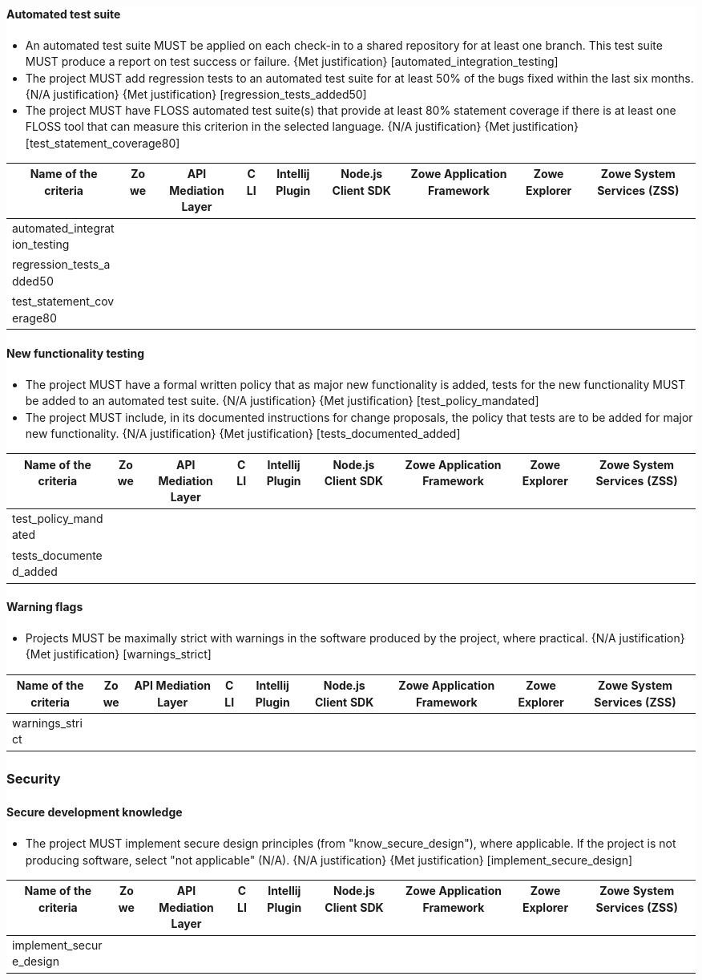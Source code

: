 #### Automated test suite

- An automated test suite MUST be applied on each check-in to a shared repository for at least one branch. This test suite MUST produce a report on test success or failure. {Met justification} [automated_integration_testing]
- The project MUST add regression tests to an automated test suite for at least 50% of the bugs fixed within the last six months. {N/A justification} {Met justification} [regression_tests_added50]
- The project MUST have FLOSS automated test suite(s) that provide at least 80% statement coverage if there is at least one FLOSS tool that can measure this criterion in the selected language. {N/A justification} {Met justification} [test_statement_coverage80]

| Name of the criteria | Zowe | API Mediation Layer | CLI | Intellij Plugin | Node.js Client SDK | Zowe Application Framework | Zowe Explorer | Zowe System Services (ZSS) |
|----------------------|------|---------------------|-----|-----------------|--------------------|----------------------------|---------------|----------------------------|
| automated_integration_testing | | | | | | | | |
| regression_tests_added50 | | | | | | | | |
| test_statement_coverage80 | | | | | | | | |

#### New functionality testing

- The project MUST have a formal written policy that as major new functionality is added, tests for the new functionality MUST be added to an automated test suite. {N/A justification} {Met justification} [test_policy_mandated]
- The project MUST include, in its documented instructions for change proposals, the policy that tests are to be added for major new functionality. {N/A justification} {Met justification} [tests_documented_added]

| Name of the criteria | Zowe | API Mediation Layer | CLI | Intellij Plugin | Node.js Client SDK | Zowe Application Framework | Zowe Explorer | Zowe System Services (ZSS) |
|----------------------|------|---------------------|-----|-----------------|--------------------|----------------------------|---------------|----------------------------|
| test_policy_mandated | | | | | | | | |
| tests_documented_added | | | | | | | | |

#### Warning flags

- Projects MUST be maximally strict with warnings in the software produced by the project, where practical. {N/A justification} {Met justification} [warnings_strict]

| Name of the criteria | Zowe | API Mediation Layer | CLI | Intellij Plugin | Node.js Client SDK | Zowe Application Framework | Zowe Explorer | Zowe System Services (ZSS) |
|----------------------|------|---------------------|-----|-----------------|--------------------|----------------------------|---------------|----------------------------|
| warnings_strict | | | | | | | | |

### Security

#### Secure development knowledge

- The project MUST implement secure design principles (from "know_secure_design"), where applicable. If the project is not producing software, select "not applicable" (N/A). {N/A justification} {Met justification} [implement_secure_design]

| Name of the criteria | Zowe | API Mediation Layer | CLI | Intellij Plugin | Node.js Client SDK | Zowe Application Framework | Zowe Explorer | Zowe System Services (ZSS) |
|----------------------|------|---------------------|-----|-----------------|--------------------|----------------------------|---------------|----------------------------|
| implement_secure_design | | | | | | | | |
